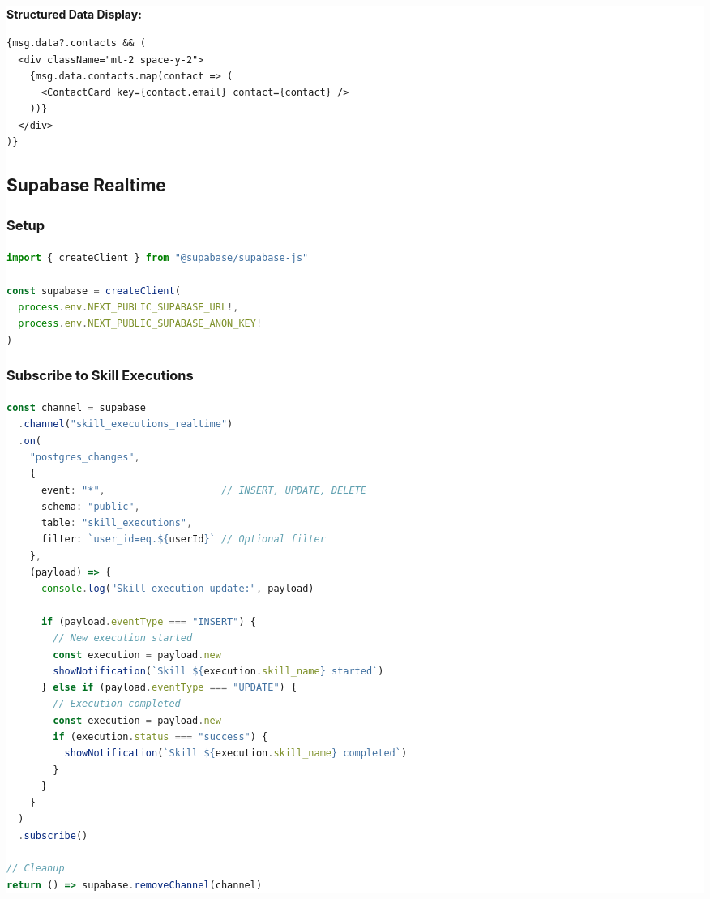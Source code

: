 **Structured Data Display:**
```tsx
{msg.data?.contacts && (
  <div className="mt-2 space-y-2">
    {msg.data.contacts.map(contact => (
      <ContactCard key={contact.email} contact={contact} />
    ))}
  </div>
)}
```

## Supabase Realtime

### Setup

```typescript
import { createClient } from "@supabase/supabase-js"

const supabase = createClient(
  process.env.NEXT_PUBLIC_SUPABASE_URL!,
  process.env.NEXT_PUBLIC_SUPABASE_ANON_KEY!
)
```

### Subscribe to Skill Executions

```typescript
const channel = supabase
  .channel("skill_executions_realtime")
  .on(
    "postgres_changes",
    {
      event: "*",                    // INSERT, UPDATE, DELETE
      schema: "public",
      table: "skill_executions",
      filter: `user_id=eq.${userId}` // Optional filter
    },
    (payload) => {
      console.log("Skill execution update:", payload)
      
      if (payload.eventType === "INSERT") {
        // New execution started
        const execution = payload.new
        showNotification(`Skill ${execution.skill_name} started`)
      } else if (payload.eventType === "UPDATE") {
        // Execution completed
        const execution = payload.new
        if (execution.status === "success") {
          showNotification(`Skill ${execution.skill_name} completed`)
        }
      }
    }
  )
  .subscribe()

// Cleanup
return () => supabase.removeChannel(channel)
```
